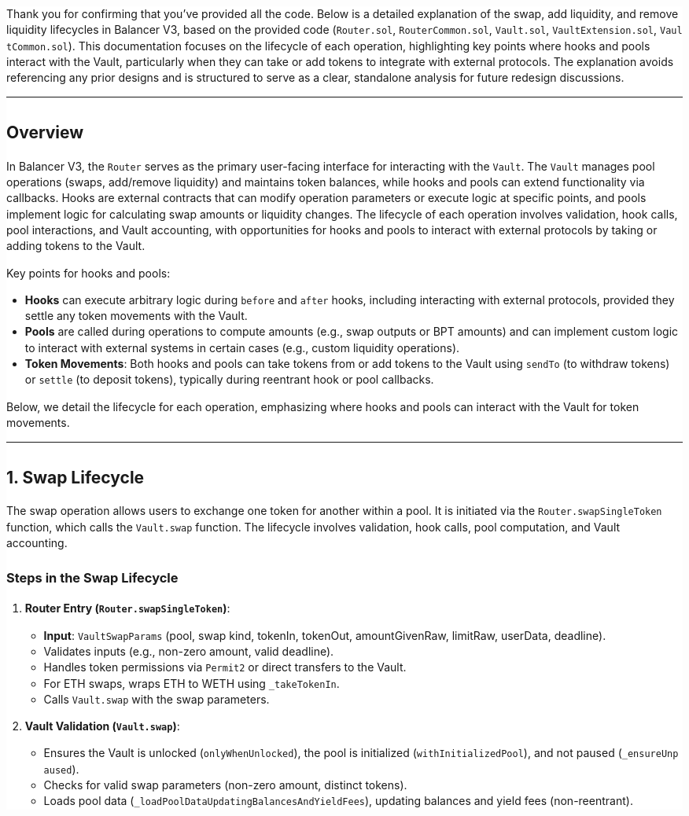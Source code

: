 Thank you for confirming that you’ve provided all the code. Below is a detailed explanation of the swap, add liquidity, and remove liquidity lifecycles in Balancer V3, based on the provided code (`Router.sol`, `RouterCommon.sol`, `Vault.sol`, `VaultExtension.sol`, `VaultCommon.sol`). This documentation focuses on the lifecycle of each operation, highlighting key points where hooks and pools interact with the Vault, particularly when they can take or add tokens to integrate with external protocols. The explanation avoids referencing any prior designs and is structured to serve as a clear, standalone analysis for future redesign discussions.

---

## Overview
In Balancer V3, the `Router` serves as the primary user-facing interface for interacting with the `Vault`. The `Vault` manages pool operations (swaps, add/remove liquidity) and maintains token balances, while hooks and pools can extend functionality via callbacks. Hooks are external contracts that can modify operation parameters or execute logic at specific points, and pools implement logic for calculating swap amounts or liquidity changes. The lifecycle of each operation involves validation, hook calls, pool interactions, and Vault accounting, with opportunities for hooks and pools to interact with external protocols by taking or adding tokens to the Vault.

Key points for hooks and pools:
- **Hooks** can execute arbitrary logic during `before` and `after` hooks, including interacting with external protocols, provided they settle any token movements with the Vault.
- **Pools** are called during operations to compute amounts (e.g., swap outputs or BPT amounts) and can implement custom logic to interact with external systems in certain cases (e.g., custom liquidity operations).
- **Token Movements**: Both hooks and pools can take tokens from or add tokens to the Vault using `sendTo` (to withdraw tokens) or `settle` (to deposit tokens), typically during reentrant hook or pool callbacks.

Below, we detail the lifecycle for each operation, emphasizing where hooks and pools can interact with the Vault for token movements.

---

## 1. Swap Lifecycle
The swap operation allows users to exchange one token for another within a pool. It is initiated via the `Router.swapSingleToken` function, which calls the `Vault.swap` function. The lifecycle involves validation, hook calls, pool computation, and Vault accounting.

### Steps in the Swap Lifecycle
1. **Router Entry (`Router.swapSingleToken`)**:
   - **Input**: `VaultSwapParams` (pool, swap kind, tokenIn, tokenOut, amountGivenRaw, limitRaw, userData, deadline).
   - Validates inputs (e.g., non-zero amount, valid deadline).
   - Handles token permissions via `Permit2` or direct transfers to the Vault.
   - For ETH swaps, wraps ETH to WETH using `_takeTokenIn`.
   - Calls `Vault.swap` with the swap parameters.

2. **Vault Validation (`Vault.swap`)**:
   - Ensures the Vault is unlocked (`onlyWhenUnlocked`), the pool is initialized (`withInitializedPool`), and not paused (`_ensureUnpaused`).
   - Checks for valid swap parameters (non-zero amount, distinct tokens).
   - Loads pool data (`_loadPoolDataUpdatingBalancesAndYieldFees`), updating balances and yield fees (non-reentrant).

